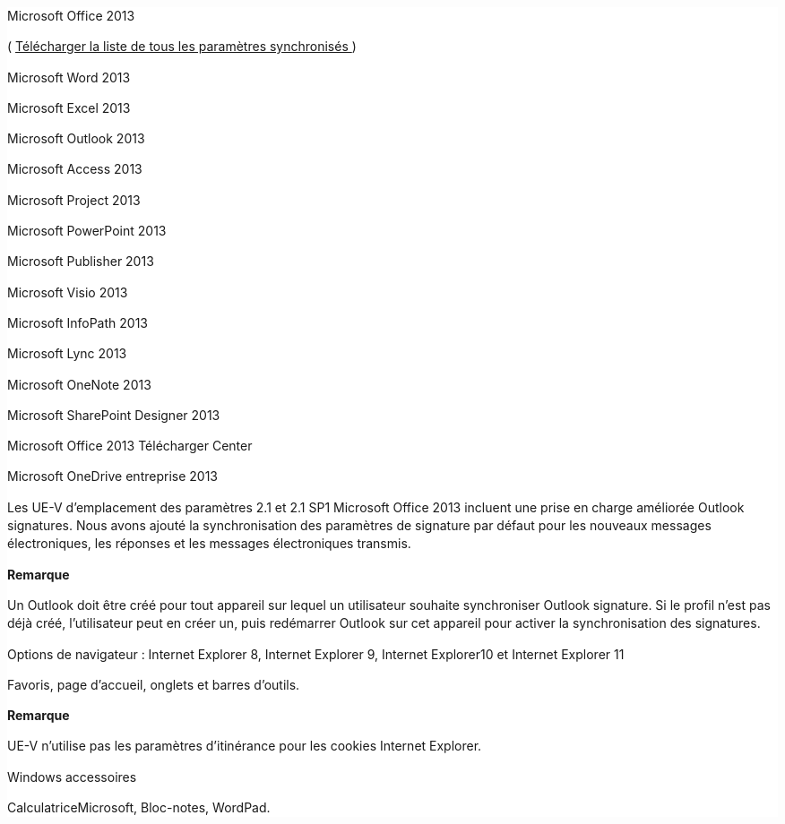 <tr class="even">
<td align="left"><p>Microsoft Office 2013</p>
<p>( <a href="https://www.microsoft.com/download/details.aspx?id=46367" data-raw-source="[Download a list of all settings synced](https://www.microsoft.com/download/details.aspx?id=46367)"> Télécharger la liste de tous les paramètres synchronisés </a> )</p></td>
<td align="left"><p>Microsoft Word 2013</p>
<p>Microsoft Excel 2013</p>
<p>Microsoft Outlook 2013</p>
<p>Microsoft Access 2013</p>
<p>Microsoft Project 2013</p>
<p>Microsoft PowerPoint 2013</p>
<p>Microsoft Publisher 2013</p>
<p>Microsoft Visio 2013</p>
<p>Microsoft InfoPath 2013</p>
<p>Microsoft Lync 2013</p>
<p>Microsoft OneNote 2013</p>
<p>Microsoft SharePoint Designer 2013</p>
<p>Microsoft Office 2013 Télécharger Center</p>
<p>Microsoft OneDrive entreprise 2013</p>
<p>Les UE-V d’emplacement des paramètres 2.1 et 2.1 SP1 Microsoft Office 2013 incluent une prise en charge améliorée Outlook signatures. Nous avons ajouté la synchronisation des paramètres de signature par défaut pour les nouveaux messages électroniques, les réponses et les messages électroniques transmis.</p>
<div class="alert">
<strong>Remarque</strong><br/><p>Un Outlook doit être créé pour tout appareil sur lequel un utilisateur souhaite synchroniser Outlook signature. Si le profil n’est pas déjà créé, l’utilisateur peut en créer un, puis redémarrer Outlook sur cet appareil pour activer la synchronisation des signatures.</p>
</div>
<div>

</div></td>
</tr>
<tr class="odd">
<td align="left"><p>Options de navigateur : Internet Explorer 8, Internet Explorer 9, Internet Explorer10 et Internet Explorer 11</p></td>
<td align="left"><p>Favoris, page d’accueil, onglets et barres d’outils.</p>
<div class="alert">
<strong>Remarque</strong><br/><p>UE-V n’utilise pas les paramètres d’itinérance pour les cookies Internet Explorer.</p>
</div>
<div>

</div></td>
</tr>
<tr class="even">
<td align="left"><p>Windows accessoires</p></td>
<td align="left"><p>CalculatriceMicrosoft, Bloc-notes, WordPad.</p></td>
</tr>
</tbody>
</table>

